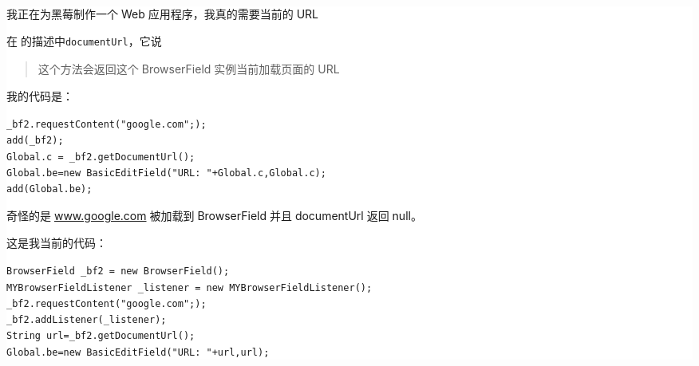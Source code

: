 我正在为黑莓制作一个 Web 应用程序，我真的需要当前的 URL

在 的描述中`documentUrl`，它说

> 这个方法会返回这个 BrowserField 实例当前加载页面的 URL

我的代码是：

```
_bf2.requestContent("google.com";);
add(_bf2);
Global.c = _bf2.getDocumentUrl();
Global.be=new BasicEditField("URL: "+Global.c,Global.c);
add(Global.be); 
```

奇怪的是 www.google.com 被加载到 BrowserField 并且 documentUrl 返回 null。

这是我当前的代码：

```
BrowserField _bf2 = new BrowserField();
MYBrowserFieldListener _listener = new MYBrowserFieldListener();
_bf2.requestContent("google.com";);
_bf2.addListener(_listener);
String url=_bf2.getDocumentUrl();
Global.be=new BasicEditField("URL: "+url,url);
